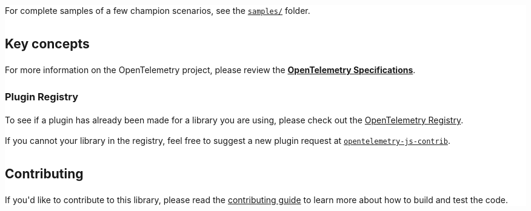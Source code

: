 For complete samples of a few champion scenarios, see the [`samples/`](https://github.com/Azure/azure-sdk-for-js/tree/main/sdk/monitor/monitor-opentelemetry/samples-dev/) folder.

## Key concepts

For more information on the OpenTelemetry project, please review the [**OpenTelemetry Specifications**](https://github.com/open-telemetry/opentelemetry-specification#opentelemetry-specification).

### Plugin Registry

To see if a plugin has already been made for a library you are using, please check out the [OpenTelemetry Registry](https://opentelemetry.io/registry/).

If you cannot your library in the registry, feel free to suggest a new plugin request at [`opentelemetry-js-contrib`](https://github.com/open-telemetry/opentelemetry-js-contrib).

## Contributing

If you'd like to contribute to this library, please read the [contributing guide](https://github.com/Azure/azure-sdk-for-js/blob/main/CONTRIBUTING.md) to learn more about how to build and test the code.

